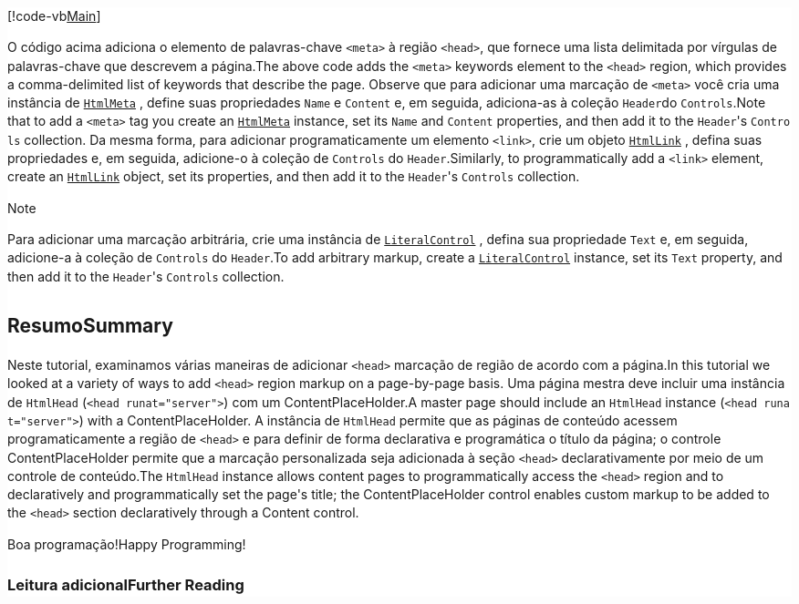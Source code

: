 [!code-vb[Main](specifying-the-title-meta-tags-and-other-html-headers-in-the-master-page-vb/samples/sample15.vb)]

<span data-ttu-id="ff9eb-332">O código acima adiciona o elemento de palavras-chave `<meta>` à região `<head>`, que fornece uma lista delimitada por vírgulas de palavras-chave que descrevem a página.</span><span class="sxs-lookup"><span data-stu-id="ff9eb-332">The above code adds the `<meta>` keywords element to the `<head>` region, which provides a comma-delimited list of keywords that describe the page.</span></span> <span data-ttu-id="ff9eb-333">Observe que para adicionar uma marcação de `<meta>` você cria uma instância de [`HtmlMeta`](https://msdn.microsoft.com/library/system.web.ui.htmlcontrols.htmlmeta.aspx) , define suas propriedades `Name` e `Content` e, em seguida, adiciona-as à coleção `Header`do `Controls`.</span><span class="sxs-lookup"><span data-stu-id="ff9eb-333">Note that to add a `<meta>` tag you create an [`HtmlMeta`](https://msdn.microsoft.com/library/system.web.ui.htmlcontrols.htmlmeta.aspx) instance, set its `Name` and `Content` properties, and then add it to the `Header`'s `Controls` collection.</span></span> <span data-ttu-id="ff9eb-334">Da mesma forma, para adicionar programaticamente um elemento `<link>`, crie um objeto [`HtmlLink`](https://msdn.microsoft.com/library/system.web.ui.htmlcontrols.htmllink.aspx) , defina suas propriedades e, em seguida, adicione-o à coleção de `Controls` do `Header`.</span><span class="sxs-lookup"><span data-stu-id="ff9eb-334">Similarly, to programmatically add a `<link>` element, create an [`HtmlLink`](https://msdn.microsoft.com/library/system.web.ui.htmlcontrols.htmllink.aspx) object, set its properties, and then add it to the `Header`'s `Controls` collection.</span></span>

> [!NOTE]
> <span data-ttu-id="ff9eb-335">Para adicionar uma marcação arbitrária, crie uma instância de [`LiteralControl`](https://msdn.microsoft.com/library/system.web.ui.literalcontrol.aspx) , defina sua propriedade `Text` e, em seguida, adicione-a à coleção de `Controls` do `Header`.</span><span class="sxs-lookup"><span data-stu-id="ff9eb-335">To add arbitrary markup, create a [`LiteralControl`](https://msdn.microsoft.com/library/system.web.ui.literalcontrol.aspx) instance, set its `Text` property, and then add it to the `Header`'s `Controls` collection.</span></span>

## <a name="summary"></a><span data-ttu-id="ff9eb-336">Resumo</span><span class="sxs-lookup"><span data-stu-id="ff9eb-336">Summary</span></span>

<span data-ttu-id="ff9eb-337">Neste tutorial, examinamos várias maneiras de adicionar `<head>` marcação de região de acordo com a página.</span><span class="sxs-lookup"><span data-stu-id="ff9eb-337">In this tutorial we looked at a variety of ways to add `<head>` region markup on a page-by-page basis.</span></span> <span data-ttu-id="ff9eb-338">Uma página mestra deve incluir uma instância de `HtmlHead` (`<head runat="server">`) com um ContentPlaceHolder.</span><span class="sxs-lookup"><span data-stu-id="ff9eb-338">A master page should include an `HtmlHead` instance (`<head runat="server">`) with a ContentPlaceHolder.</span></span> <span data-ttu-id="ff9eb-339">A instância de `HtmlHead` permite que as páginas de conteúdo acessem programaticamente a região de `<head>` e para definir de forma declarativa e programática o título da página; o controle ContentPlaceHolder permite que a marcação personalizada seja adicionada à seção `<head>` declarativamente por meio de um controle de conteúdo.</span><span class="sxs-lookup"><span data-stu-id="ff9eb-339">The `HtmlHead` instance allows content pages to programmatically access the `<head>` region and to declaratively and programmatically set the page's title; the ContentPlaceHolder control enables custom markup to be added to the `<head>` section declaratively through a Content control.</span></span>

<span data-ttu-id="ff9eb-340">Boa programação!</span><span class="sxs-lookup"><span data-stu-id="ff9eb-340">Happy Programming!</span></span>

### <a name="further-reading"></a><span data-ttu-id="ff9eb-341">Leitura adicional</span><span class="sxs-lookup"><span data-stu-id="ff9eb-341">Further Reading</span></span>

